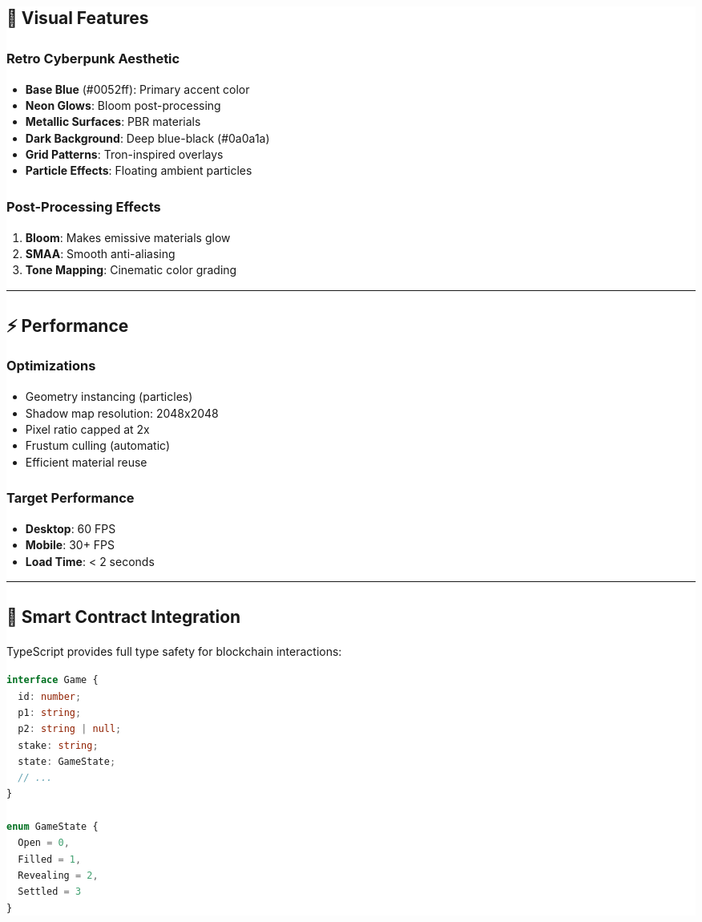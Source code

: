 ## 🎨 Visual Features

### Retro Cyberpunk Aesthetic
- **Base Blue** (#0052ff): Primary accent color
- **Neon Glows**: Bloom post-processing
- **Metallic Surfaces**: PBR materials
- **Dark Background**: Deep blue-black (#0a0a1a)
- **Grid Patterns**: Tron-inspired overlays
- **Particle Effects**: Floating ambient particles

### Post-Processing Effects
1. **Bloom**: Makes emissive materials glow
2. **SMAA**: Smooth anti-aliasing
3. **Tone Mapping**: Cinematic color grading

---

## ⚡ Performance

### Optimizations
- Geometry instancing (particles)
- Shadow map resolution: 2048x2048
- Pixel ratio capped at 2x
- Frustum culling (automatic)
- Efficient material reuse

### Target Performance
- **Desktop**: 60 FPS
- **Mobile**: 30+ FPS  
- **Load Time**: < 2 seconds

---

## 🔗 Smart Contract Integration

TypeScript provides full type safety for blockchain interactions:

```typescript
interface Game {
  id: number;
  p1: string;
  p2: string | null;
  stake: string;
  state: GameState;
  // ...
}

enum GameState {
  Open = 0,
  Filled = 1,
  Revealing = 2,
  Settled = 3
}
```
